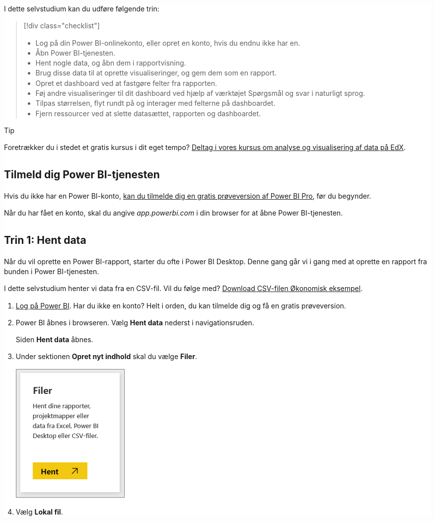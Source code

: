 I dette selvstudium kan du udføre følgende trin:

> [!div class="checklist"]
> * Log på din Power BI-onlinekonto, eller opret en konto, hvis du endnu ikke har en.
> * Åbn Power BI-tjenesten.
> * Hent nogle data, og åbn dem i rapportvisning.
> * Brug disse data til at oprette visualiseringer, og gem dem som en rapport.
> * Opret et dashboard ved at fastgøre felter fra rapporten.
> * Føj andre visualiseringer til dit dashboard ved hjælp af værktøjet Spørgsmål og svar i naturligt sprog.
> * Tilpas størrelsen, flyt rundt på og interager med felterne på dashboardet.
> * Fjern ressourcer ved at slette datasættet, rapporten og dashboardet.

> [!TIP]
> Foretrækker du i stedet et gratis kursus i dit eget tempo? [Deltag i vores kursus om analyse og visualisering af data på EdX](https://aka.ms/edxpbi).

## <a name="sign-up-for-the-power-bi-service"></a>Tilmeld dig Power BI-tjenesten
Hvis du ikke har en Power BI-konto, [kan du tilmelde dig en gratis prøveversion af Power BI Pro](https://app.powerbi.com/signupredirect?pbi_source=web), før du begynder.

Når du har fået en konto, skal du angive *app.powerbi.com* i din browser for at åbne Power BI-tjenesten. 

## <a name="step-1-get-data"></a>Trin 1: Hent data

Når du vil oprette en Power BI-rapport, starter du ofte i Power BI Desktop. Denne gang går vi i gang med at oprette en rapport fra bunden i Power BI-tjenesten.

I dette selvstudium henter vi data fra en CSV-fil. Vil du følge med? [Download CSV-filen Økonomisk eksempel](https://go.microsoft.com/fwlink/?LinkID=521962).

1. [Log på Power BI](https://www.powerbi.com/). Har du ikke en konto? Helt i orden, du kan tilmelde dig og få en gratis prøveversion.
2. Power BI åbnes i browseren. Vælg **Hent data** nederst i navigationsruden.

    Siden **Hent data** åbnes.   

3. Under sektionen **Opret nyt indhold** skal du vælge **Filer**. 
   
   ![Hent filer](media/service-get-started/gs1.png)
4.  Vælg **Lokal fil**.
   